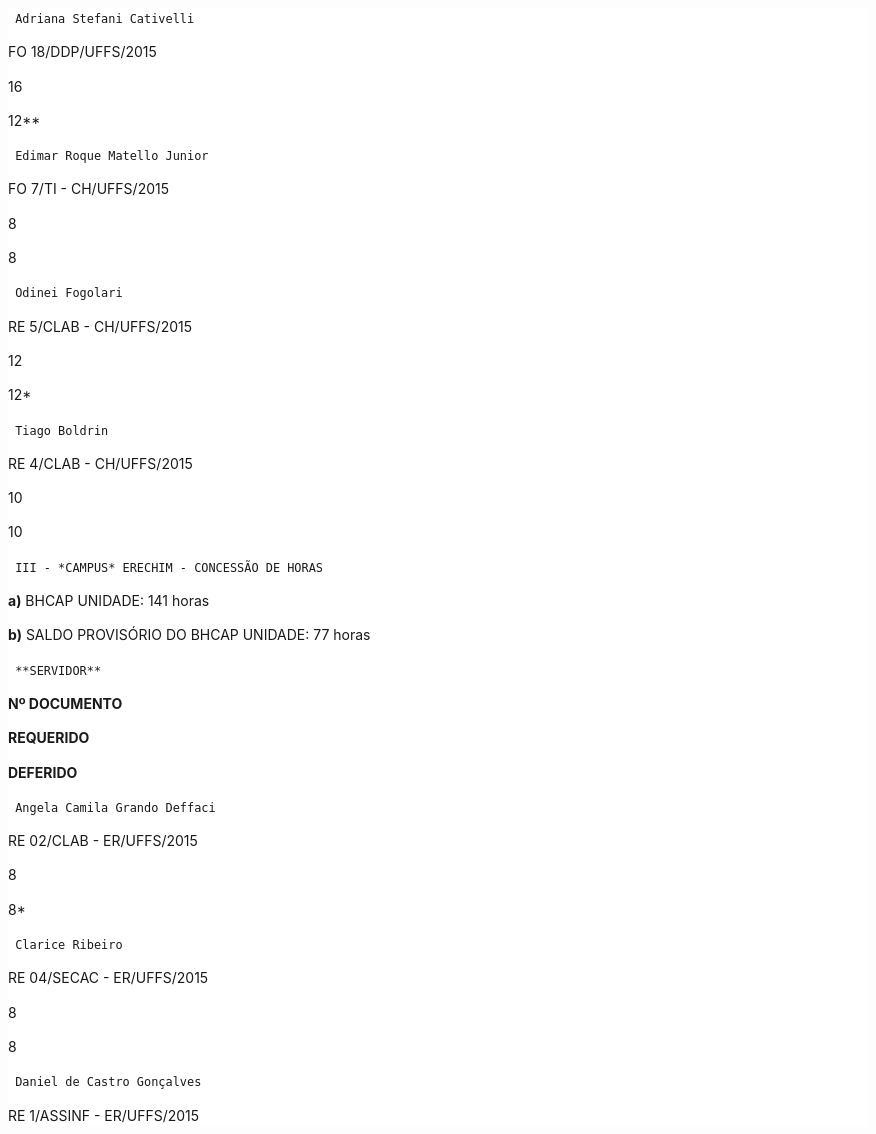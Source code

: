      Adriana Stefani Cativelli

   FO 18/DDP/UFFS/2015

   16

   12**

     Edimar Roque Matello Junior

   FO 7/TI - CH/UFFS/2015

   8

   8

     Odinei Fogolari

   RE 5/CLAB - CH/UFFS/2015

   12

   12*

     Tiago Boldrin

   RE 4/CLAB - CH/UFFS/2015

   10

   10

     III - *CAMPUS* ERECHIM - CONCESSÃO DE HORAS

 **a)** BHCAP UNIDADE: 141 horas

 **b)** SALDO PROVISÓRIO DO BHCAP UNIDADE: 77 horas

     **SERVIDOR**

   **Nº DOCUMENTO**

   **REQUERIDO**

   **DEFERIDO**

     Angela Camila Grando Deffaci

   RE 02/CLAB - ER/UFFS/2015

   8

   8*

     Clarice Ribeiro

   RE 04/SECAC - ER/UFFS/2015

   8

   8

     Daniel de Castro Gonçalves

   RE 1/ASSINF - ER/UFFS/2015
